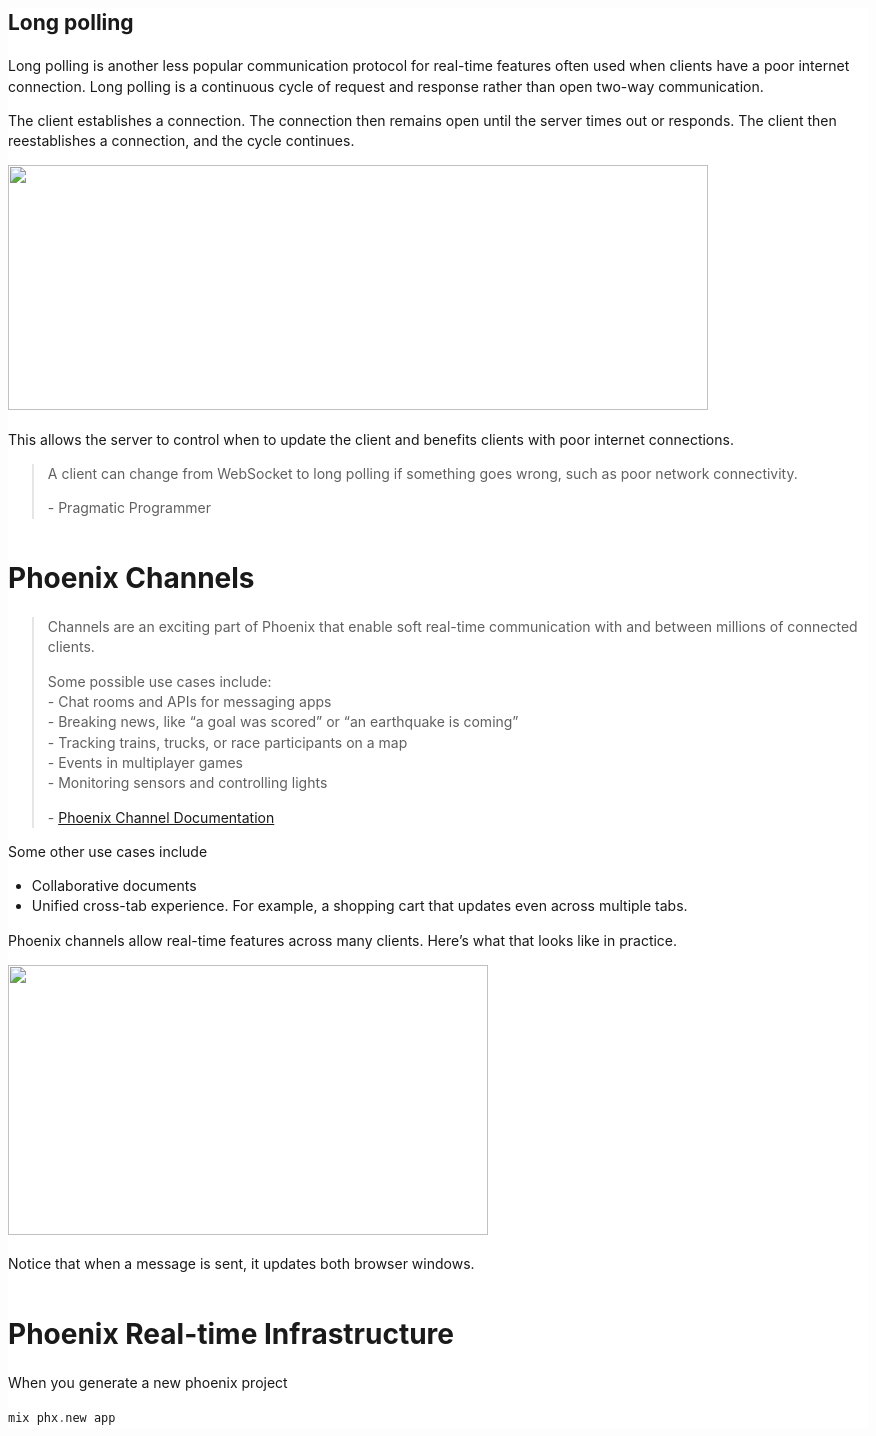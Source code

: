 Long polling
------------

Long polling is another less popular communication protocol for real-time features often used when clients have a poor internet connection. Long polling is a continuous cycle of request and response rather than open two-way communication.

The client establishes a connection. The connection then remains open until the server times out or responds. The client then reestablishes a connection, and the cycle continues.

<img alt="" class="t u v jo aj" src="https://miro.medium.com/max/1400/1*-cUzuWOcELfFopro23KCog.png" width="700" height="245" srcSet="https://miro.medium.com/max/552/1*-cUzuWOcELfFopro23KCog.png 276w, https://miro.medium.com/max/1104/1*-cUzuWOcELfFopro23KCog.png 552w, https://miro.medium.com/max/1280/1*-cUzuWOcELfFopro23KCog.png 640w, https://miro.medium.com/max/1400/1*-cUzuWOcELfFopro23KCog.png 700w" sizes="700px" role="presentation"/>

This allows the server to control when to update the client and benefits clients with poor internet connections.

> A client can change from WebSocket to long polling if something goes wrong, such as poor network connectivity.
> 
> \- Pragmatic Programmer

Phoenix Channels
================

> Channels are an exciting part of Phoenix that enable soft real-time communication with and between millions of connected clients.
> 
> Some possible use cases include:  
> \- Chat rooms and APIs for messaging apps  
> \- Breaking news, like “a goal was scored” or “an earthquake is coming”  
> \- Tracking trains, trucks, or race participants on a map  
> \- Events in multiplayer games  
> \- Monitoring sensors and controlling lights
> 
> \- [Phoenix Channel Documentation](https://hexdocs.pm/phoenix/channels.html)

Some other use cases include

*   Collaborative documents
*   Unified cross-tab experience. For example, a shopping cart that updates even across multiple tabs.

Phoenix channels allow real-time features across many clients. Here’s what that looks like in practice.

<img alt="" class="t u v jo aj" src="https://miro.medium.com/max/960/1*7Xtlz177pyftzU6ktE9Mmw.gif" width="480" height="270" srcSet="https://miro.medium.com/max/552/1*7Xtlz177pyftzU6ktE9Mmw.gif 276w, https://miro.medium.com/max/960/1*7Xtlz177pyftzU6ktE9Mmw.gif 480w" sizes="480px" role="presentation"/>

Notice that when a message is sent, it updates both browser windows.

Phoenix Real-time Infrastructure
================================

When you generate a new phoenix project

```elixir
mix phx.new app
```
